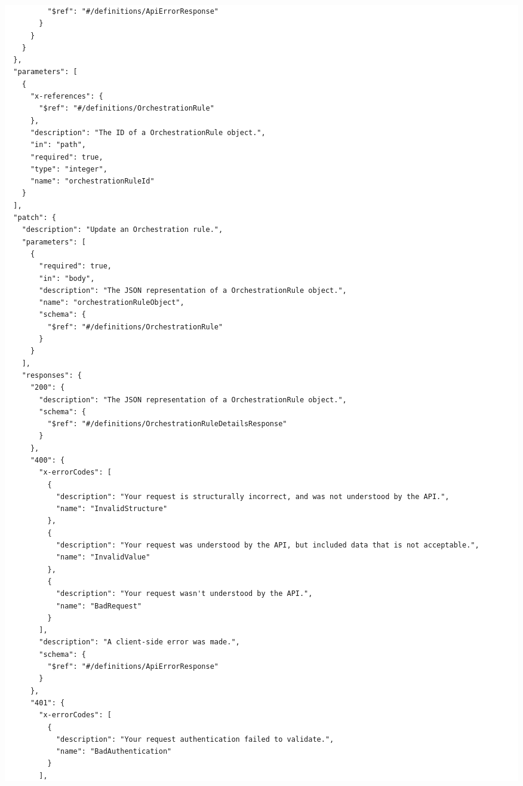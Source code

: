               "$ref": "#/definitions/ApiErrorResponse"
            }
          }
        }
      }, 
      "parameters": [
        {
          "x-references": {
            "$ref": "#/definitions/OrchestrationRule"
          }, 
          "description": "The ID of a OrchestrationRule object.", 
          "in": "path", 
          "required": true, 
          "type": "integer", 
          "name": "orchestrationRuleId"
        }
      ], 
      "patch": {
        "description": "Update an Orchestration rule.", 
        "parameters": [
          {
            "required": true, 
            "in": "body", 
            "description": "The JSON representation of a OrchestrationRule object.", 
            "name": "orchestrationRuleObject", 
            "schema": {
              "$ref": "#/definitions/OrchestrationRule"
            }
          }
        ], 
        "responses": {
          "200": {
            "description": "The JSON representation of a OrchestrationRule object.", 
            "schema": {
              "$ref": "#/definitions/OrchestrationRuleDetailsResponse"
            }
          }, 
          "400": {
            "x-errorCodes": [
              {
                "description": "Your request is structurally incorrect, and was not understood by the API.", 
                "name": "InvalidStructure"
              }, 
              {
                "description": "Your request was understood by the API, but included data that is not acceptable.", 
                "name": "InvalidValue"
              }, 
              {
                "description": "Your request wasn't understood by the API.", 
                "name": "BadRequest"
              }
            ], 
            "description": "A client-side error was made.", 
            "schema": {
              "$ref": "#/definitions/ApiErrorResponse"
            }
          }, 
          "401": {
            "x-errorCodes": [
              {
                "description": "Your request authentication failed to validate.", 
                "name": "BadAuthentication"
              }
            ], 